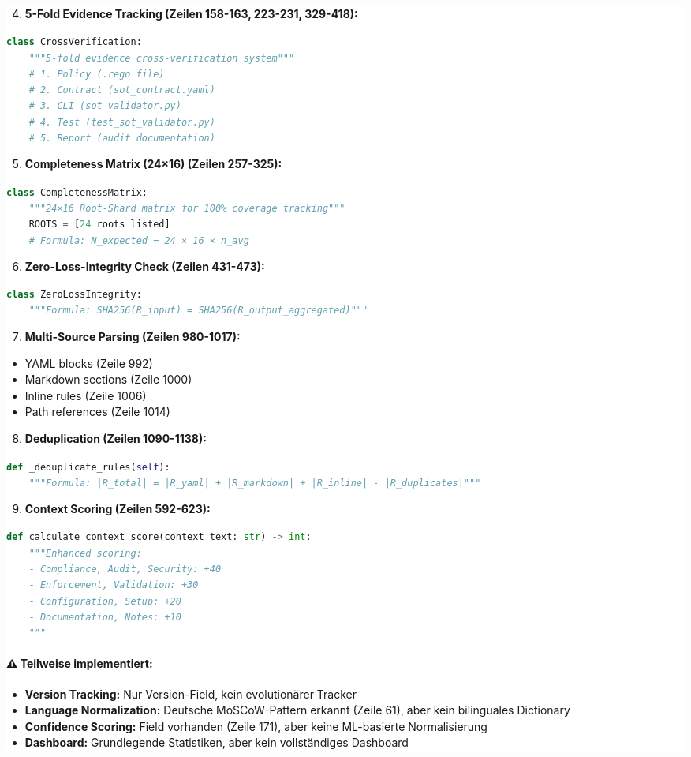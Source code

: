 4. **5-Fold Evidence Tracking (Zeilen 158-163, 223-231, 329-418):**
```python
class CrossVerification:
    """5-fold evidence cross-verification system"""
    # 1. Policy (.rego file)
    # 2. Contract (sot_contract.yaml)
    # 3. CLI (sot_validator.py)
    # 4. Test (test_sot_validator.py)
    # 5. Report (audit documentation)
```

5. **Completeness Matrix (24×16) (Zeilen 257-325):**
```python
class CompletenessMatrix:
    """24×16 Root-Shard matrix for 100% coverage tracking"""
    ROOTS = [24 roots listed]
    # Formula: N_expected = 24 × 16 × n_avg
```

6. **Zero-Loss-Integrity Check (Zeilen 431-473):**
```python
class ZeroLossIntegrity:
    """Formula: SHA256(R_input) = SHA256(R_output_aggregated)"""
```

7. **Multi-Source Parsing (Zeilen 980-1017):**
- YAML blocks (Zeile 992)
- Markdown sections (Zeile 1000)
- Inline rules (Zeile 1006)
- Path references (Zeile 1014)

8. **Deduplication (Zeilen 1090-1138):**
```python
def _deduplicate_rules(self):
    """Formula: |R_total| = |R_yaml| + |R_markdown| + |R_inline| - |R_duplicates|"""
```

9. **Context Scoring (Zeilen 592-623):**
```python
def calculate_context_score(context_text: str) -> int:
    """Enhanced scoring:
    - Compliance, Audit, Security: +40
    - Enforcement, Validation: +30
    - Configuration, Setup: +20
    - Documentation, Notes: +10
    """
```

#### ⚠️ Teilweise implementiert:

- **Version Tracking:** Nur Version-Field, kein evolutionärer Tracker
- **Language Normalization:** Deutsche MoSCoW-Pattern erkannt (Zeile 61), aber kein bilinguales Dictionary
- **Confidence Scoring:** Field vorhanden (Zeile 171), aber keine ML-basierte Normalisierung
- **Dashboard:** Grundlegende Statistiken, aber kein vollständiges Dashboard
